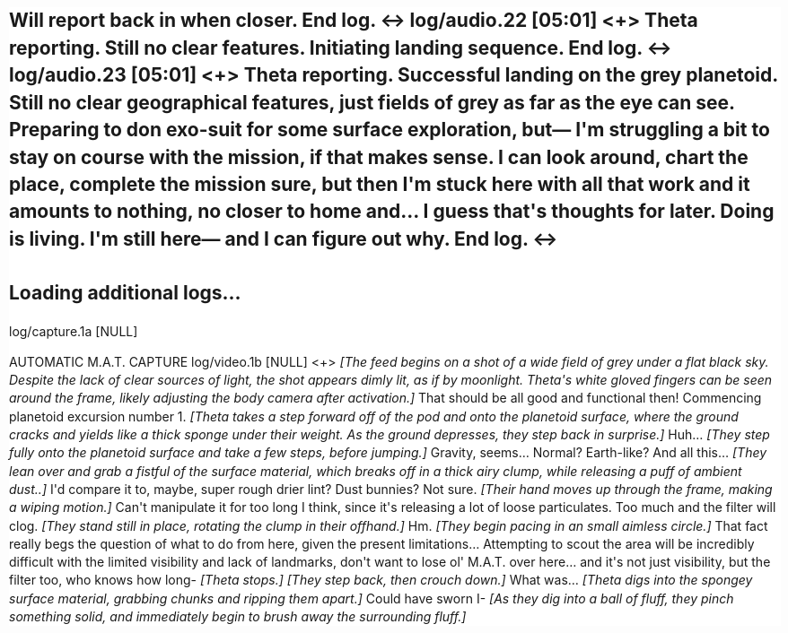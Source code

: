 Will report back in when closer.
End log.
<->
log/audio.22 [05:01]
<+>
Theta reporting.
Still no clear features.
Initiating landing sequence.
End log.
<->
log/audio.23 [05:01]
<+>
Theta reporting.
Successful landing on the grey planetoid.
Still no clear geographical features, just fields of grey as far as the eye can see.
Preparing to don exo-suit for some surface exploration, but— I'm struggling a bit to stay on course with the mission, if that makes sense.
I can look around, chart the place, complete the mission sure, but then I'm stuck here with all that work and it amounts to nothing, no closer to home and…
I guess that's thoughts for later.
Doing is living.
I'm still here— and I can figure out why.
End log.
<->
-
Loading additional logs…
-
log/capture.1a [NULL]
  
AUTOMATIC M.A.T. CAPTURE
log/video.1b [NULL]
<+>
_[The feed begins on a shot of a wide field of grey under a flat black sky. Despite the lack of clear sources of light, the shot appears dimly lit, as if by moonlight. Theta's white gloved fingers can be seen around the frame, likely adjusting the body camera after activation.]_
That should be all good and functional then!
Commencing planetoid excursion number 1.
_[Theta takes a step forward off of the pod and onto the planetoid surface, where the ground cracks and yields like a thick sponge under their weight. As the ground depresses, they step back in surprise.]_
Huh…
_[They step fully onto the planetoid surface and take a few steps, before jumping.]_
Gravity, seems… Normal? Earth-like?
And all this…
_[They lean over and grab a fistful of the surface material, which breaks off in a thick airy clump, while releasing a puff of ambient dust..]_
I'd compare it to, maybe, super rough drier lint? Dust bunnies? Not sure.
_[Their hand moves up through the frame, making a wiping motion.]_
Can't manipulate it for too long I think, since it's releasing a lot of loose particulates. Too much and the filter will clog.
_[They stand still in place, rotating the clump in their offhand.]_
Hm.
_[They begin pacing in an small aimless circle.]_
That fact really begs the question of what to do from here, given the present limitations…
Attempting to scout the area will be incredibly difficult with the limited visibility and lack of landmarks, don't want to lose ol' M.A.T. over here…
and it's not just visibility, but the filter too, who knows how long-
_[Theta stops.]_
_[They step back, then crouch down.]_
What was…
_[Theta digs into the spongey surface material, grabbing chunks and ripping them apart.]_
Could have sworn I-
_[As they dig into a ball of fluff, they pinch something solid, and immediately begin to brush away the surrounding fluff.]_